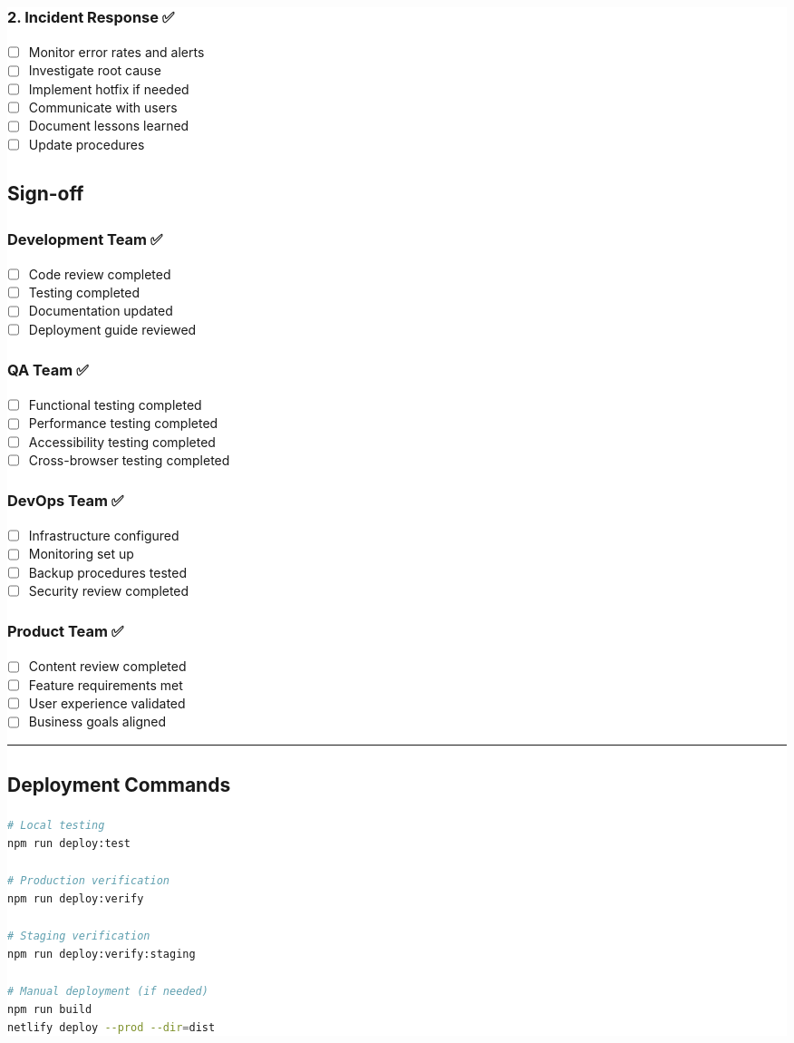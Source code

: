 ### 2. Incident Response ✅
- [ ] Monitor error rates and alerts
- [ ] Investigate root cause
- [ ] Implement hotfix if needed
- [ ] Communicate with users
- [ ] Document lessons learned
- [ ] Update procedures

## Sign-off

### Development Team ✅
- [ ] Code review completed
- [ ] Testing completed
- [ ] Documentation updated
- [ ] Deployment guide reviewed

### QA Team ✅
- [ ] Functional testing completed
- [ ] Performance testing completed
- [ ] Accessibility testing completed
- [ ] Cross-browser testing completed

### DevOps Team ✅
- [ ] Infrastructure configured
- [ ] Monitoring set up
- [ ] Backup procedures tested
- [ ] Security review completed

### Product Team ✅
- [ ] Content review completed
- [ ] Feature requirements met
- [ ] User experience validated
- [ ] Business goals aligned

---

## Deployment Commands

```bash
# Local testing
npm run deploy:test

# Production verification
npm run deploy:verify

# Staging verification
npm run deploy:verify:staging

# Manual deployment (if needed)
npm run build
netlify deploy --prod --dir=dist
```

